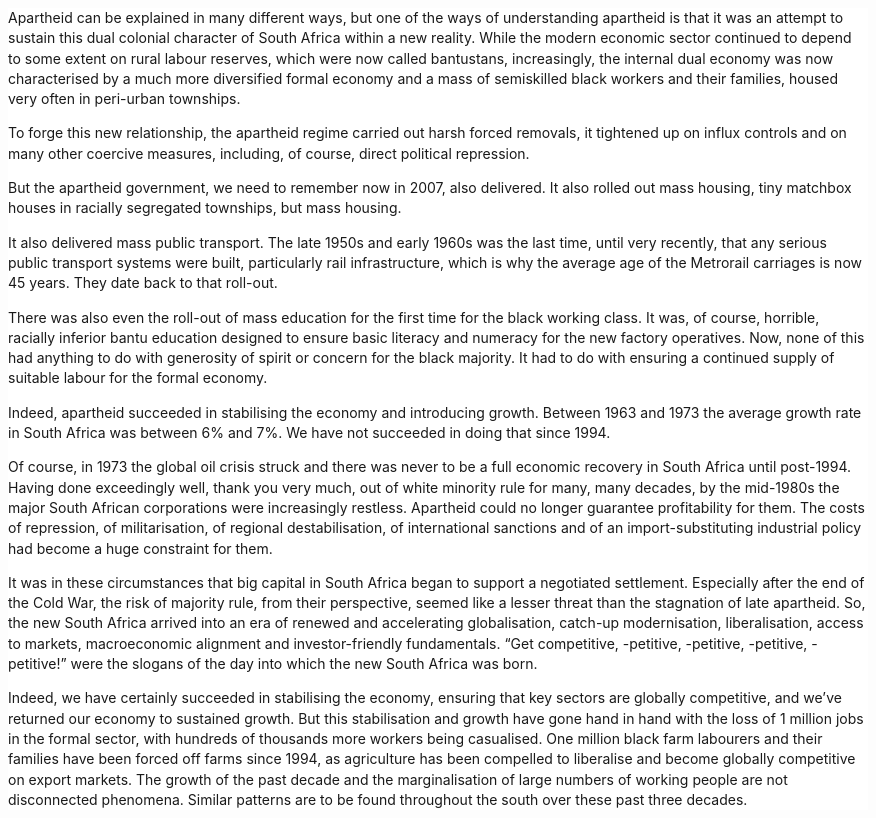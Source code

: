 Apartheid can be explained in many different ways, but one of the ways of
understanding apartheid is that it was an attempt to sustain this dual
colonial character of South Africa within a new reality. While the modern
economic sector continued to depend to some extent on rural labour
reserves, which were now called bantustans, increasingly, the internal dual
economy was now characterised by a much more diversified formal economy and
a mass of semiskilled black workers and their families, housed very often
in peri-urban townships.

To forge this new relationship, the apartheid regime carried out harsh
forced removals, it tightened up on influx controls and on many other
coercive measures, including, of course, direct political repression.

But the apartheid government, we need to remember now in 2007, also
delivered. It also rolled out mass housing, tiny matchbox houses in
racially segregated townships, but mass housing.

It also delivered mass public transport. The late 1950s and early 1960s was
the last time, until very recently, that any serious public transport
systems were built, particularly rail infrastructure, which is why the
average age of the Metrorail carriages is now 45 years. They date back to
that roll-out.

There was also even the roll-out of mass education for the first time for
the black working class. It was, of course, horrible, racially inferior
bantu education designed to ensure basic literacy and numeracy for the new
factory operatives. Now, none of this had anything to do with generosity of
spirit or concern for the black majority. It had to do with ensuring a
continued supply of suitable labour for the formal economy.

Indeed, apartheid succeeded in stabilising the economy and introducing
growth. Between 1963 and 1973 the average growth rate in South Africa was
between 6% and 7%. We have not succeeded in doing that since 1994.

Of course, in 1973 the global oil crisis struck and there was never to be a
full economic recovery in South Africa until post-1994. Having done
exceedingly well, thank you very much, out of white minority rule for many,
many decades, by the mid-1980s the major South African corporations were
increasingly restless. Apartheid could no longer guarantee profitability
for them. The costs of repression, of militarisation, of regional
destabilisation, of international sanctions and of an import-substituting
industrial policy had become a huge constraint for them.

It was in these circumstances that big capital in South Africa began to
support a negotiated settlement. Especially after the end of the Cold War,
the risk of majority rule, from their perspective, seemed like a lesser
threat than the stagnation of late apartheid. So, the new South Africa
arrived into an era of renewed and accelerating globalisation, catch-up
modernisation, liberalisation, access to markets, macroeconomic alignment
and investor-friendly fundamentals. “Get competitive, -petitive, -petitive,
-petitive, -petitive!” were the slogans of the day into which the new South
Africa was born.

Indeed, we have certainly succeeded in stabilising the economy, ensuring
that key sectors are globally competitive, and we’ve returned our economy
to sustained growth. But this stabilisation and growth have gone hand in
hand with the loss of 1 million jobs in the formal sector, with hundreds of
thousands more workers being casualised. One million black farm labourers
and their families have been forced off farms since 1994, as agriculture
has been compelled to liberalise and become globally competitive on export
markets. The growth of the past decade and the marginalisation of large
numbers of working people are not disconnected phenomena. Similar patterns
are to be found throughout the south over these past three decades.
